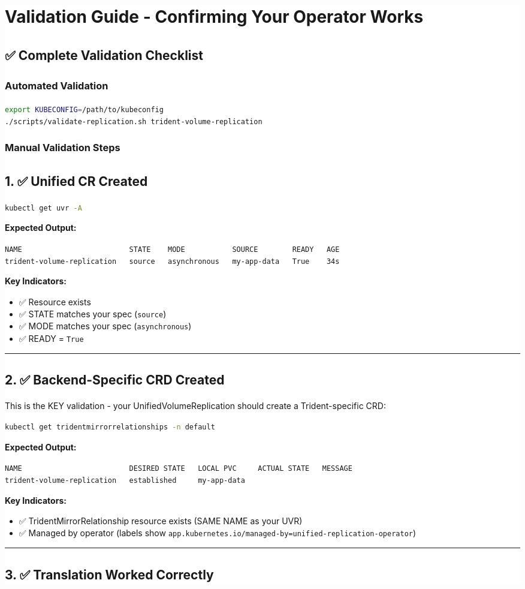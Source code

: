 # Validation Guide - Confirming Your Operator Works

## ✅ Complete Validation Checklist

### **Automated Validation**
```bash
export KUBECONFIG=/path/to/kubeconfig
./scripts/validate-replication.sh trident-volume-replication
```

### **Manual Validation Steps**

## 1. ✅ Unified CR Created

```bash
kubectl get uvr -A
```

**Expected Output:**
```
NAME                         STATE    MODE           SOURCE        READY   AGE
trident-volume-replication   source   asynchronous   my-app-data   True    34s
```

**Key Indicators:**
- ✅ Resource exists
- ✅ STATE matches your spec (`source`)
- ✅ MODE matches your spec (`asynchronous`)
- ✅ READY = `True`

---

## 2. ✅ Backend-Specific CRD Created

This is the KEY validation - your UnifiedVolumeReplication should create a Trident-specific CRD:

```bash
kubectl get tridentmirrorrelationships -n default
```

**Expected Output:**
```
NAME                         DESIRED STATE   LOCAL PVC     ACTUAL STATE   MESSAGE
trident-volume-replication   established     my-app-data                  
```

**Key Indicators:**
- ✅ TridentMirrorRelationship resource exists (SAME NAME as your UVR)
- ✅ Managed by operator (labels show `app.kubernetes.io/managed-by=unified-replication-operator`)

---

## 3. ✅ Translation Worked Correctly

